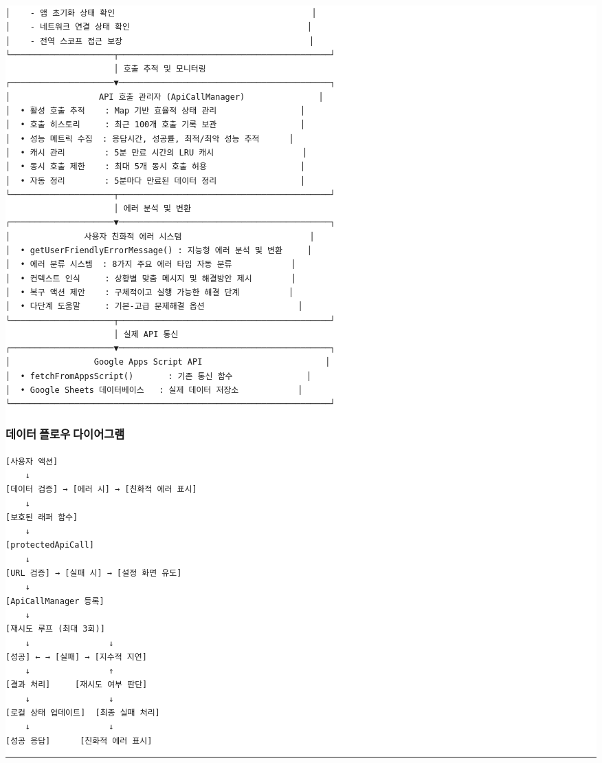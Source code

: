 ```
│    - 앱 초기화 상태 확인                                        │
│    - 네트워크 연결 상태 확인                                    │
│    - 전역 스코프 접근 보장                                      │
└─────────────────────┬───────────────────────────────────────────┘
                      │ 호출 추적 및 모니터링
┌─────────────────────▼───────────────────────────────────────────┐
│                  API 호출 관리자 (ApiCallManager)               │
│  • 활성 호출 추적    : Map 기반 효율적 상태 관리                 │
│  • 호출 히스토리     : 최근 100개 호출 기록 보관                 │
│  • 성능 메트릭 수집  : 응답시간, 성공률, 최적/최악 성능 추적      │
│  • 캐시 관리        : 5분 만료 시간의 LRU 캐시                  │
│  • 동시 호출 제한    : 최대 5개 동시 호출 허용                   │
│  • 자동 정리        : 5분마다 만료된 데이터 정리                 │
└─────────────────────┬───────────────────────────────────────────┘
                      │ 에러 분석 및 변환
┌─────────────────────▼───────────────────────────────────────────┐
│               사용자 친화적 에러 시스템                          │
│  • getUserFriendlyErrorMessage() : 지능형 에러 분석 및 변환     │
│  • 에러 분류 시스템  : 8가지 주요 에러 타입 자동 분류            │
│  • 컨텍스트 인식     : 상황별 맞춤 메시지 및 해결방안 제시        │
│  • 복구 액션 제안    : 구체적이고 실행 가능한 해결 단계          │
│  • 다단계 도움말     : 기본-고급 문제해결 옵션                   │
└─────────────────────┬───────────────────────────────────────────┘
                      │ 실제 API 통신
┌─────────────────────▼───────────────────────────────────────────┐
│                 Google Apps Script API                         │
│  • fetchFromAppsScript()       : 기존 통신 함수               │
│  • Google Sheets 데이터베이스   : 실제 데이터 저장소            │
└─────────────────────────────────────────────────────────────────┘
```

### 데이터 플로우 다이어그램

```
[사용자 액션] 
    ↓
[데이터 검증] → [에러 시] → [친화적 에러 표시]
    ↓
[보호된 래퍼 함수]
    ↓
[protectedApiCall] 
    ↓
[URL 검증] → [실패 시] → [설정 화면 유도]
    ↓
[ApiCallManager 등록]
    ↓
[재시도 루프 (최대 3회)]
    ↓                ↓
[성공] ← → [실패] → [지수적 지연]
    ↓                ↑
[결과 처리]     [재시도 여부 판단]
    ↓                ↓
[로컬 상태 업데이트]  [최종 실패 처리]
    ↓                ↓
[성공 응답]      [친화적 에러 표시]
```

---
